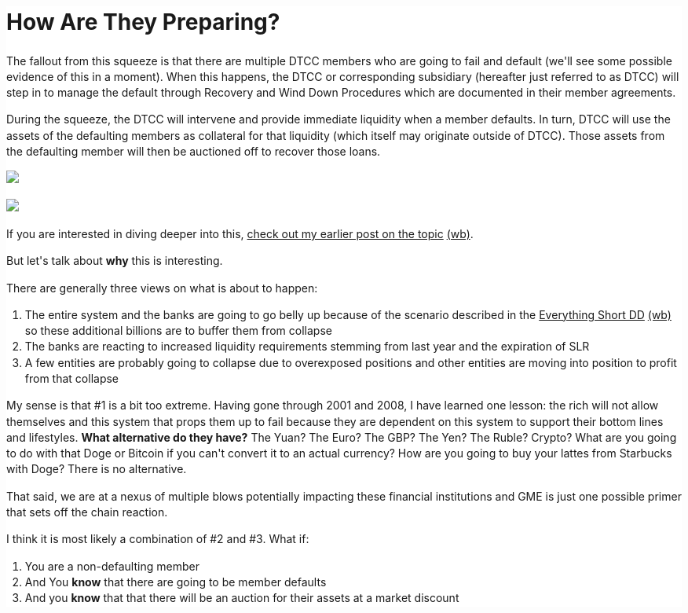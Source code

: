 
How Are They Preparing?
=======================


The fallout from this squeeze is that there are multiple DTCC members who are going to fail and default (we'll see some possible evidence of this in a moment). When this happens, the DTCC or corresponding subsidiary (hereafter just referred to as DTCC) will step in to manage the default through Recovery and Wind Down Procedures which are documented in their member agreements.


During the squeeze, the DTCC will intervene and provide immediate liquidity when a member defaults. In turn, DTCC will use the assets of the defaulting members as collateral for that liquidity (which itself may originate outside of DTCC). Those assets from the defaulting member will then be auctioned off to recover those loans.


![](/img/6lr1elrbn6u61.png)


![](/img/jwcjavojn6u61.png)


If you are interested in diving deeper into this, [check out my earlier post on the topic](https://www.reddit.com/r/Superstonk/comments/mnpzu5/srocc2021004_why_this_proposed_rule_change_is/) [(wb)](https://web.archive.org/web/20210421020424/https://www.reddit.com/r/Superstonk/comments/mnpzu5/srocc2021004_why_this_proposed_rule_change_is/).


But let's talk about **why** this is interesting.


There are generally three views on what is about to happen:


1. The entire system and the banks are going to go belly up because of the scenario described in the [Everything Short DD](https://www.reddit.com/r/GME/comments/mgucv2/the_everything_short/) [(wb)](https://web.archive.org/web/20210421071946/https://www.reddit.com/r/GME/comments/mgucv2/the_everything_short/) so these additional billions are to buffer them from collapse
2. The banks are reacting to increased liquidity requirements stemming from last year and the expiration of SLR
3. A few entities are probably going to collapse due to overexposed positions and other entities are moving into position to profit from that collapse


My sense is that #1 is a bit too extreme. Having gone through 2001 and 2008, I have learned one lesson: the rich will not allow themselves and this system that props them up to fail because they are dependent on this system to support their bottom lines and lifestyles. **What alternative do they have?** The Yuan? The Euro? The GBP? The Yen? The Ruble? Crypto? What are you going to do with that Doge or Bitcoin if you can't convert it to an actual currency? How are you going to buy your lattes from Starbucks with Doge? There is no alternative.


That said, we are at a nexus of multiple blows potentially impacting these financial institutions and GME is just one possible primer that sets off the chain reaction.


I think it is most likely a combination of #2 and #3. What if:


1. You are a non-defaulting member
2. And You **know** that there are going to be member defaults
3. And you **know** that that there will be an auction for their assets at a market discount
